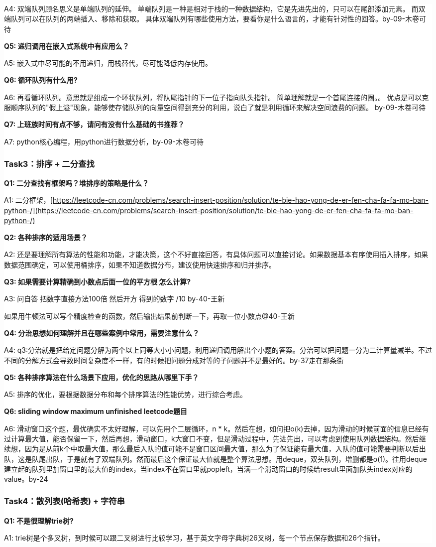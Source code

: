 A4: 双端队列顾名思义是单端队列的延伸。
单端队列是一种是相对于栈的一种数据结构，它是先进先出的，只可以在尾部添加元素。
而双端队列可以在队列的两端插入、移除和获取。
具体双端队列有哪些使用方法，要看你是什么语言的，才能有针对性的回答。by-09-木卷可待

**Q5: 递归调用在嵌入式系统中有应用么？**

A5: 嵌入式中尽可能的不用递归，用栈替代，尽可能降低内存使用。

**Q6: 循环队列有什么用?**

A6: 再看循环队列。意思就是组成一个环状队列，将队尾指针的下一位子指向队头指针。
简单理解就是一个首尾连接的圈。。
优点是可以克服顺序队列的"假上溢"现象，能够使存储队列的向量空间得到充分的利用，说白了就是利用循环来解决空间浪费的问题。 by-09-木卷可待

**Q7: 上班族时间有点不够，请问有没有什么基础的书推荐？**

A7: python核心编程，用python进行数据分析，by-09-木卷可待

### Task3：排序 + 二分查找

**Q1: 二分查找有框架吗？堆排序的策略是什么？**

A1: 二分框架，[https://leetcode-cn.com/problems/search-insert-position/solution/te-bie-hao-yong-de-er-fen-cha-fa-fa-mo-ban-python-/](https://leetcode-cn.com/problems/search-insert-position/solution/te-bie-hao-yong-de-er-fen-cha-fa-fa-mo-ban-python-/)

**Q2: 各种排序的适用场景？**

A2: 还是要理解所有算法的性能和功能，才能决策，这个不好直接回答，有具体问题可以直接讨论。如果数据基本有序使用插入排序，如果数据范围确定，可以使用桶排序，如果不知道数据分布，建议使用快速排序和归并排序。

**Q3: 如果需要计算精确到小数点后面一位的平方根 怎么计算?**

A3: 问自答 把数字直接方法100倍 然后开方 得到的数字 /10 by-40-王新

如果用牛顿法可以写个精度检查的函数，然后输出结果前判断一下，再取一位小数点@40-王新

**Q4: 分治思想如何理解并且在哪些案例中常用，需要注意什么？**

A4: q3:分治就是把给定问题分解为两个以上同等大小小问题，利用递归调用解出个小题的答案。分治可以把问题一分为二计算量减半。不过不同的分解方式会导致时间复杂度不一样，有的时候把问题分成对等的子问题并不是最好的。by-37走在那条街

**Q5: 各种排序算法在什么场景下应用，优化的思路从哪里下手？**

A5: 排序的优化，要根据数据分布和每个排序算法的性能优势，进行综合考虑。

**Q6: sliding window maximum unfinished leetcode题目**

A6: 滑动窗口这个题，最优确实不太好理解，可以先用个二层循环，n * k。然后在想，如何把o(k)去掉，因为滑动的时候前面的信息已经有过计算最大值，能否保留一下，然后再想，滑动窗口，k大窗口不变，但是滑动过程中，先进先出，可以考虑到使用队列数据结构。然后继续想，因为是从前k个中取最大值，那么最后入队的值可能不是窗口区间最大值，那么为了保证能有最大值，入队的值可能需要判断以后出队，这是队尾出队，于是就有了双端队列。然而最后这个保证最大值就是整个算法思想。用deque，双头队列，增删都是o(1)。往用deque建立起的队列里加窗口里的最大值的index，当index不在窗口里就popleft，当满一个滑动窗口的时候给result里面加队头index对应的value。by-24

### Task4：散列表(哈希表) + 字符串

**Q1: 不是很理解trie树?**

A1: trie树是个多叉树，到时候可以跟二叉树进行比较学习，基于英文字母字典树26叉树，每一个节点保存数据和26个指针。
